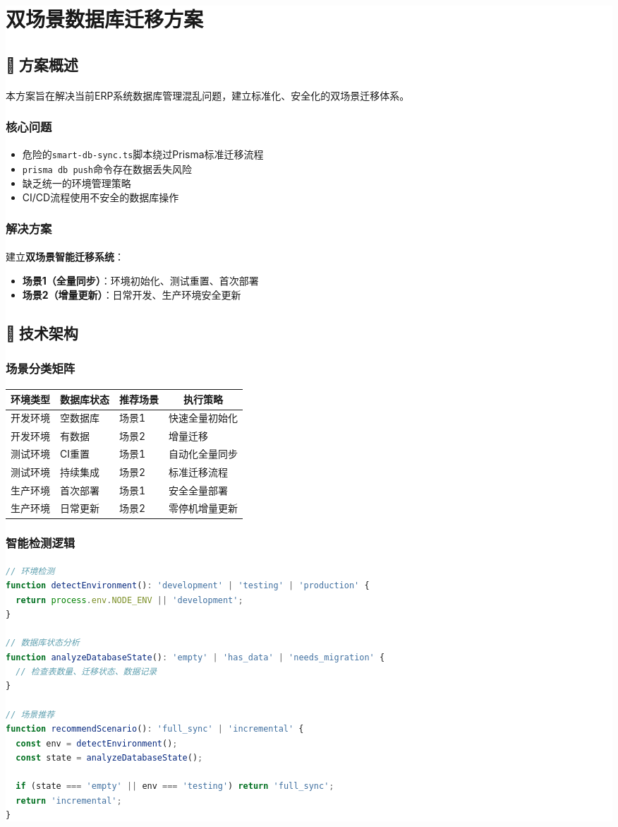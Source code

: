 # 双场景数据库迁移方案

## 📖 方案概述

本方案旨在解决当前ERP系统数据库管理混乱问题，建立标准化、安全化的双场景迁移体系。

### 核心问题

- 危险的`smart-db-sync.ts`脚本绕过Prisma标准迁移流程
- `prisma db push`命令存在数据丢失风险
- 缺乏统一的环境管理策略
- CI/CD流程使用不安全的数据库操作

### 解决方案

建立**双场景智能迁移系统**：

- **场景1（全量同步）**：环境初始化、测试重置、首次部署
- **场景2（增量更新）**：日常开发、生产环境安全更新

## 🎯 技术架构

### 场景分类矩阵

| 环境类型 | 数据库状态 | 推荐场景 | 执行策略       |
| -------- | ---------- | -------- | -------------- |
| 开发环境 | 空数据库   | 场景1    | 快速全量初始化 |
| 开发环境 | 有数据     | 场景2    | 增量迁移       |
| 测试环境 | CI重置     | 场景1    | 自动化全量同步 |
| 测试环境 | 持续集成   | 场景2    | 标准迁移流程   |
| 生产环境 | 首次部署   | 场景1    | 安全全量部署   |
| 生产环境 | 日常更新   | 场景2    | 零停机增量更新 |

### 智能检测逻辑

```typescript
// 环境检测
function detectEnvironment(): 'development' | 'testing' | 'production' {
  return process.env.NODE_ENV || 'development';
}

// 数据库状态分析
function analyzeDatabaseState(): 'empty' | 'has_data' | 'needs_migration' {
  // 检查表数量、迁移状态、数据记录
}

// 场景推荐
function recommendScenario(): 'full_sync' | 'incremental' {
  const env = detectEnvironment();
  const state = analyzeDatabaseState();

  if (state === 'empty' || env === 'testing') return 'full_sync';
  return 'incremental';
}
```
